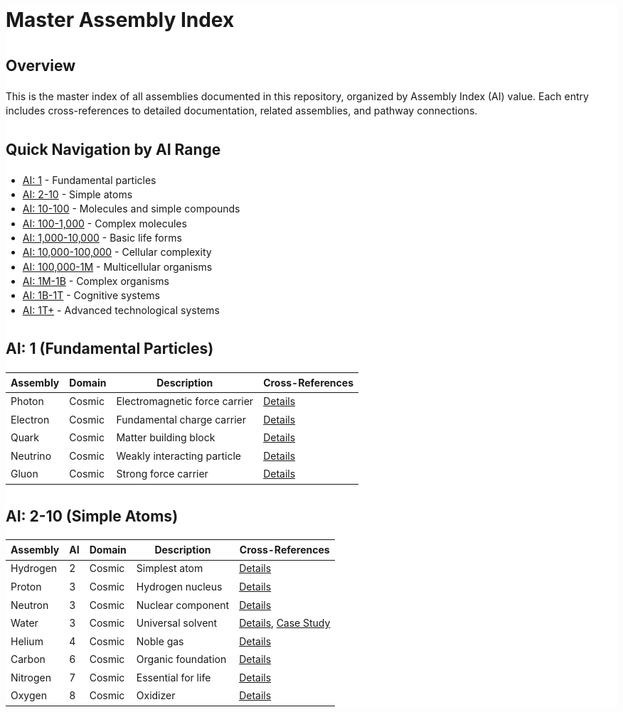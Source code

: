 # Master Assembly Index

## Overview

This is the master index of all assemblies documented in this repository, organized by Assembly Index (AI) value. Each entry includes cross-references to detailed documentation, related assemblies, and pathway connections.

## Quick Navigation by AI Range

- [AI: 1](#ai-1-fundamental-particles) - Fundamental particles
- [AI: 2-10](#ai-2-10-simple-atoms) - Simple atoms
- [AI: 10-100](#ai-10-100-molecules) - Molecules and simple compounds
- [AI: 100-1,000](#ai-100-1000-complex-molecules) - Complex molecules
- [AI: 1,000-10,000](#ai-1000-10000-basic-life) - Basic life forms
- [AI: 10,000-100,000](#ai-10000-100000-cells) - Cellular complexity
- [AI: 100,000-1M](#ai-100000-1m-multicellular) - Multicellular organisms
- [AI: 1M-1B](#ai-1m-1b-complex-organisms) - Complex organisms
- [AI: 1B-1T](#ai-1b-1t-cognitive-systems) - Cognitive systems
- [AI: 1T+](#ai-1t-technological-systems) - Advanced technological systems

## AI: 1 (Fundamental Particles)

| Assembly | Domain | Description | Cross-References |
|----------|--------|-------------|------------------|
| Photon | Cosmic | Electromagnetic force carrier | [Details](/domains/cosmic/particles/photon.md) |
| Electron | Cosmic | Fundamental charge carrier | [Details](/domains/cosmic/particles/electron.md) |
| Quark | Cosmic | Matter building block | [Details](/domains/cosmic/particles/quark.md) |
| Neutrino | Cosmic | Weakly interacting particle | [Details](/domains/cosmic/particles/neutrino.md) |
| Gluon | Cosmic | Strong force carrier | [Details](/domains/cosmic/particles/gluon.md) |

## AI: 2-10 (Simple Atoms)

| Assembly | AI | Domain | Description | Cross-References |
|----------|----|--------|-------------|------------------|
| Hydrogen | 2 | Cosmic | Simplest atom | [Details](/domains/cosmic/atoms/hydrogen.md) |
| Proton | 3 | Cosmic | Hydrogen nucleus | [Details](/domains/cosmic/particles/proton.md) |
| Neutron | 3 | Cosmic | Nuclear component | [Details](/domains/cosmic/particles/neutron.md) |
| Water | 3 | Cosmic | Universal solvent | [Details](/domains/cosmic/molecules/water.md), [Case Study](/case_studies/water/) |
| Helium | 4 | Cosmic | Noble gas | [Details](/domains/cosmic/atoms/helium.md) |
| Carbon | 6 | Cosmic | Organic foundation | [Details](/domains/cosmic/atoms/carbon.md) |
| Nitrogen | 7 | Cosmic | Essential for life | [Details](/domains/cosmic/atoms/nitrogen.md) |
| Oxygen | 8 | Cosmic | Oxidizer | [Details](/domains/cosmic/atoms/oxygen.md) |

